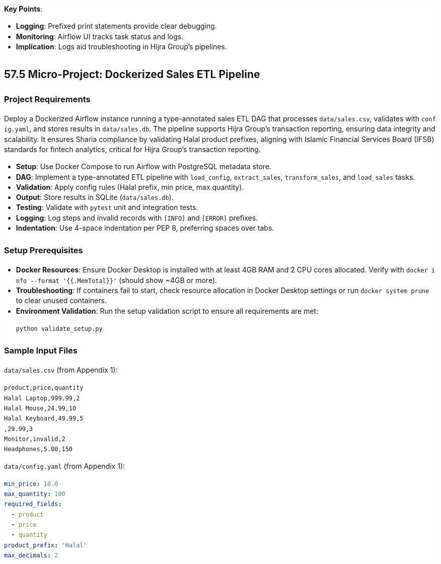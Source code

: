 **Key Points**:

- **Logging**: Prefixed print statements provide clear debugging.
- **Monitoring**: Airflow UI tracks task status and logs.
- **Implication**: Logs aid troubleshooting in Hijra Group’s pipelines.

## 57.5 Micro-Project: Dockerized Sales ETL Pipeline

### Project Requirements

Deploy a Dockerized Airflow instance running a type-annotated sales ETL DAG that processes `data/sales.csv`, validates with `config.yaml`, and stores results in `data/sales.db`. The pipeline supports Hijra Group’s transaction reporting, ensuring data integrity and scalability. It ensures Sharia compliance by validating Halal product prefixes, aligning with Islamic Financial Services Board (IFSB) standards for fintech analytics, critical for Hijra Group’s transaction reporting.

- **Setup**: Use Docker Compose to run Airflow with PostgreSQL metadata store.
- **DAG**: Implement a type-annotated ETL pipeline with `load_config`, `extract_sales`, `transform_sales`, and `load_sales` tasks.
- **Validation**: Apply config rules (Halal prefix, min price, max quantity).
- **Output**: Store results in SQLite (`data/sales.db`).
- **Testing**: Validate with `pytest` unit and integration tests.
- **Logging**: Log steps and invalid records with `[INFO]` and `[ERROR]` prefixes.
- **Indentation**: Use 4-space indentation per PEP 8, preferring spaces over tabs.

### Setup Prerequisites

- **Docker Resources**: Ensure Docker Desktop is installed with at least 4GB RAM and 2 CPU cores allocated. Verify with `docker info --format '{{.MemTotal}}'` (should show ~4GB or more).
- **Troubleshooting**: If containers fail to start, check resource allocation in Docker Desktop settings or run `docker system prune` to clear unused containers.
- **Environment Validation**: Run the setup validation script to ensure all requirements are met:
  ```bash
  python validate_setup.py
  ```

### Sample Input Files

`data/sales.csv` (from Appendix 1):

```csv
product,price,quantity
Halal Laptop,999.99,2
Halal Mouse,24.99,10
Halal Keyboard,49.99,5
,29.99,3
Monitor,invalid,2
Headphones,5.00,150
```

`data/config.yaml` (from Appendix 1):

```yaml
min_price: 10.0
max_quantity: 100
required_fields:
  - product
  - price
  - quantity
product_prefix: 'Halal'
max_decimals: 2
```
